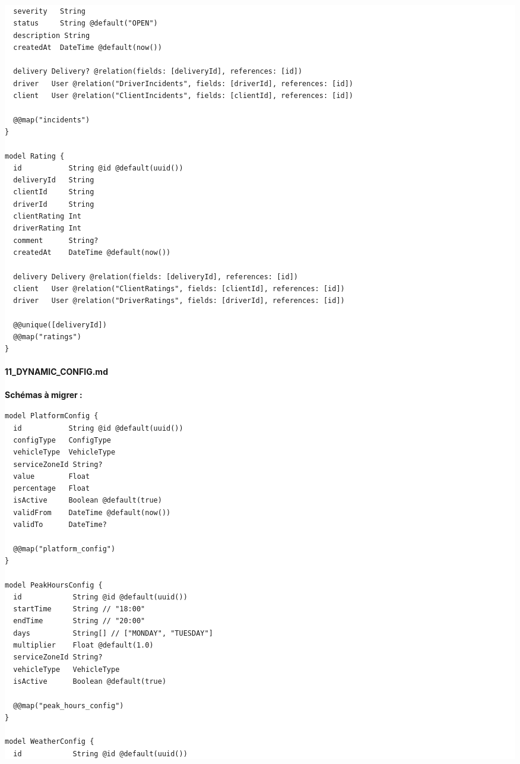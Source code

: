 ```prisma
  severity   String
  status     String @default("OPEN")
  description String
  createdAt  DateTime @default(now())
  
  delivery Delivery? @relation(fields: [deliveryId], references: [id])
  driver   User @relation("DriverIncidents", fields: [driverId], references: [id])
  client   User @relation("ClientIncidents", fields: [clientId], references: [id])
  
  @@map("incidents")
}

model Rating {
  id           String @id @default(uuid())
  deliveryId   String
  clientId     String
  driverId     String
  clientRating Int
  driverRating Int
  comment      String?
  createdAt    DateTime @default(now())
  
  delivery Delivery @relation(fields: [deliveryId], references: [id])
  client   User @relation("ClientRatings", fields: [clientId], references: [id])
  driver   User @relation("DriverRatings", fields: [driverId], references: [id])
  
  @@unique([deliveryId])
  @@map("ratings")
}
```

#### 11_DYNAMIC_CONFIG.md
**Schémas à migrer :**
```prisma
model PlatformConfig {
  id           String @id @default(uuid())
  configType   ConfigType
  vehicleType  VehicleType
  serviceZoneId String?
  value        Float
  percentage   Float
  isActive     Boolean @default(true)
  validFrom    DateTime @default(now())
  validTo      DateTime?
  
  @@map("platform_config")
}

model PeakHoursConfig {
  id            String @id @default(uuid())
  startTime     String // "18:00"
  endTime       String // "20:00" 
  days          String[] // ["MONDAY", "TUESDAY"]
  multiplier    Float @default(1.0)
  serviceZoneId String?
  vehicleType   VehicleType
  isActive      Boolean @default(true)
  
  @@map("peak_hours_config")
}

model WeatherConfig {
  id            String @id @default(uuid())
```